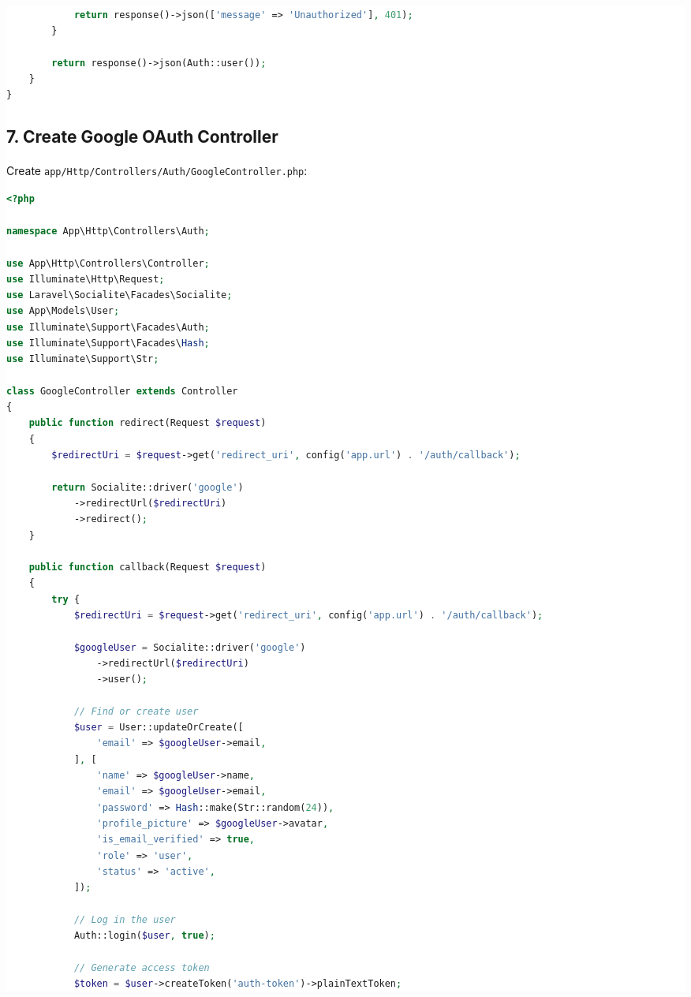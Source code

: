 ```php
            return response()->json(['message' => 'Unauthorized'], 401);
        }

        return response()->json(Auth::user());
    }
}
```

## 7. Create Google OAuth Controller

Create `app/Http/Controllers/Auth/GoogleController.php`:

```php
<?php

namespace App\Http\Controllers\Auth;

use App\Http\Controllers\Controller;
use Illuminate\Http\Request;
use Laravel\Socialite\Facades\Socialite;
use App\Models\User;
use Illuminate\Support\Facades\Auth;
use Illuminate\Support\Facades\Hash;
use Illuminate\Support\Str;

class GoogleController extends Controller
{
    public function redirect(Request $request)
    {
        $redirectUri = $request->get('redirect_uri', config('app.url') . '/auth/callback');
        
        return Socialite::driver('google')
            ->redirectUrl($redirectUri)
            ->redirect();
    }

    public function callback(Request $request)
    {
        try {
            $redirectUri = $request->get('redirect_uri', config('app.url') . '/auth/callback');
            
            $googleUser = Socialite::driver('google')
                ->redirectUrl($redirectUri)
                ->user();

            // Find or create user
            $user = User::updateOrCreate([
                'email' => $googleUser->email,
            ], [
                'name' => $googleUser->name,
                'email' => $googleUser->email,
                'password' => Hash::make(Str::random(24)),
                'profile_picture' => $googleUser->avatar,
                'is_email_verified' => true,
                'role' => 'user',
                'status' => 'active',
            ]);

            // Log in the user
            Auth::login($user, true);

            // Generate access token
            $token = $user->createToken('auth-token')->plainTextToken;
```
